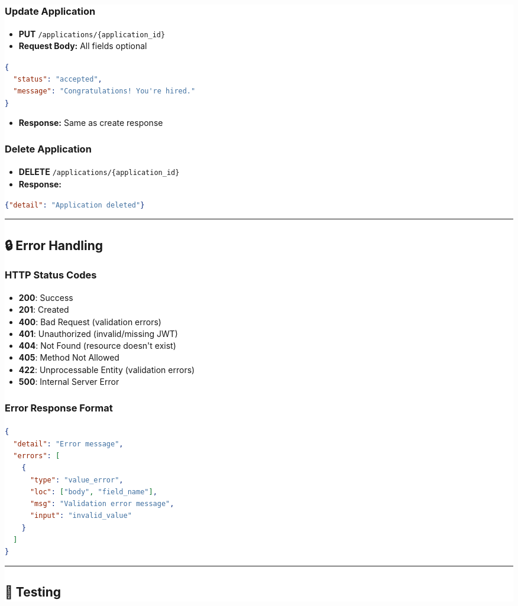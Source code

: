 ### Update Application
- **PUT** `/applications/{application_id}`
- **Request Body:** All fields optional
```json
{
  "status": "accepted",
  "message": "Congratulations! You're hired."
}
```
- **Response:** Same as create response

### Delete Application
- **DELETE** `/applications/{application_id}`
- **Response:**
```json
{"detail": "Application deleted"}
```

---

## 🔒 Error Handling

### HTTP Status Codes
- **200**: Success
- **201**: Created
- **400**: Bad Request (validation errors)
- **401**: Unauthorized (invalid/missing JWT)
- **404**: Not Found (resource doesn't exist)
- **405**: Method Not Allowed
- **422**: Unprocessable Entity (validation errors)
- **500**: Internal Server Error

### Error Response Format
```json
{
  "detail": "Error message",
  "errors": [
    {
      "type": "value_error",
      "loc": ["body", "field_name"],
      "msg": "Validation error message",
      "input": "invalid_value"
    }
  ]
}
```

---

## 🧪 Testing
